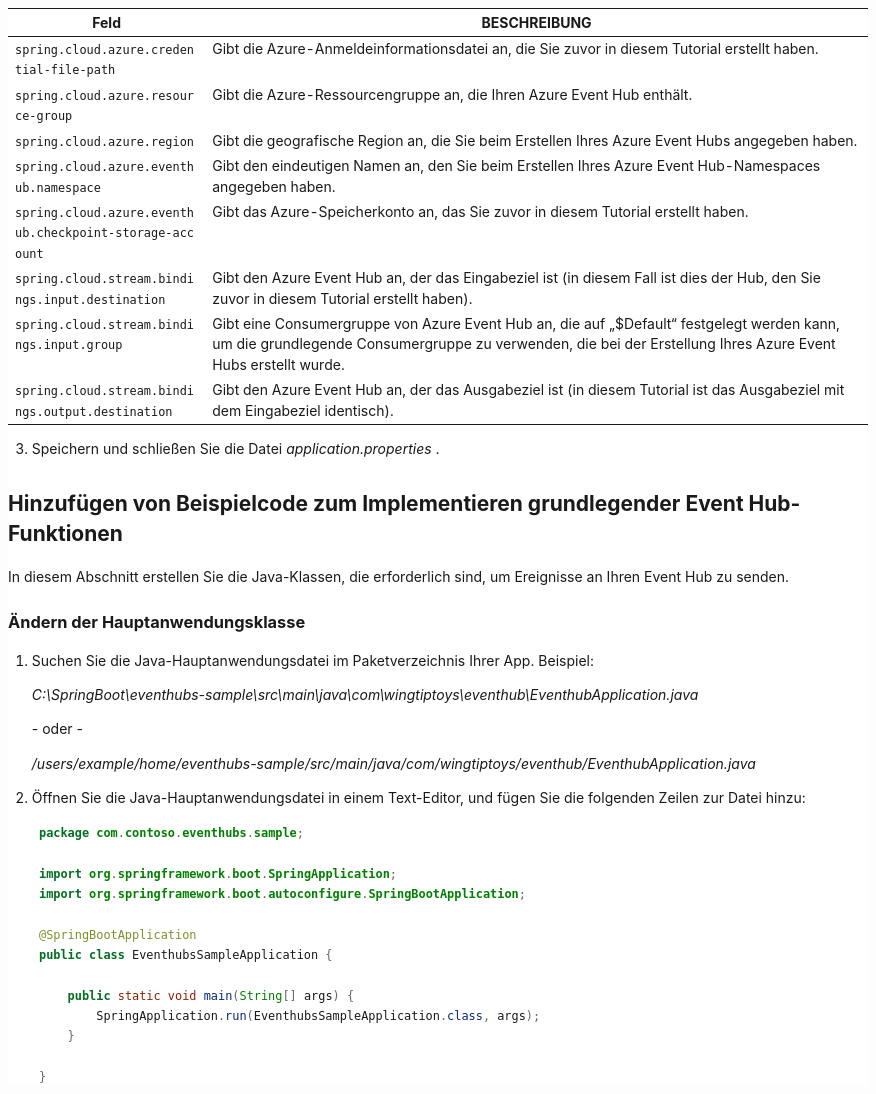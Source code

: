    |                          Feld                           |                                                                                   BESCHREIBUNG                                                                                    |
   |----------------------------------------------------------|----------------------------------------------------------------------------------------------------------------------------------------------------------------------------------|
   |        `spring.cloud.azure.credential-file-path`         |                                                    Gibt die Azure-Anmeldeinformationsdatei an, die Sie zuvor in diesem Tutorial erstellt haben.                                                    |
   |           `spring.cloud.azure.resource-group`            |                                                      Gibt die Azure-Ressourcengruppe an, die Ihren Azure Event Hub enthält.                                                      |
   |               `spring.cloud.azure.region`                |                                           Gibt die geografische Region an, die Sie beim Erstellen Ihres Azure Event Hubs angegeben haben.                                            |
   |         `spring.cloud.azure.eventhub.namespace`          |                                          Gibt den eindeutigen Namen an, den Sie beim Erstellen Ihres Azure Event Hub-Namespaces angegeben haben.                                           |
   | `spring.cloud.azure.eventhub.checkpoint-storage-account` |                                                    Gibt das Azure-Speicherkonto an, das Sie zuvor in diesem Tutorial erstellt haben.                                                    |
   |     `spring.cloud.stream.bindings.input.destination`     |                            Gibt den Azure Event Hub an, der das Eingabeziel ist (in diesem Fall ist dies der Hub, den Sie zuvor in diesem Tutorial erstellt haben).                            |
   |       `spring.cloud.stream.bindings.input.group `        | Gibt eine Consumergruppe von Azure Event Hub an, die auf „$Default“ festgelegt werden kann, um die grundlegende Consumergruppe zu verwenden, die bei der Erstellung Ihres Azure Event Hubs erstellt wurde. |
   |    `spring.cloud.stream.bindings.output.destination`     |                               Gibt den Azure Event Hub an, der das Ausgabeziel ist (in diesem Tutorial ist das Ausgabeziel mit dem Eingabeziel identisch).                               |

3. Speichern und schließen Sie die Datei *application.properties* .

## <a name="add-sample-code-to-implement-basic-event-hub-functionality"></a>Hinzufügen von Beispielcode zum Implementieren grundlegender Event Hub-Funktionen

In diesem Abschnitt erstellen Sie die Java-Klassen, die erforderlich sind, um Ereignisse an Ihren Event Hub zu senden.

### <a name="modify-the-main-application-class"></a>Ändern der Hauptanwendungsklasse

1. Suchen Sie die Java-Hauptanwendungsdatei im Paketverzeichnis Ihrer App. Beispiel:

   *C:\SpringBoot\eventhubs-sample\src\main\java\com\wingtiptoys\eventhub\EventhubApplication.java*

   - oder -

   */users/example/home/eventhubs-sample/src/main/java/com/wingtiptoys/eventhub/EventhubApplication.java*

1. Öffnen Sie die Java-Hauptanwendungsdatei in einem Text-Editor, und fügen Sie die folgenden Zeilen zur Datei hinzu:

   ```java
    package com.contoso.eventhubs.sample;
    
    import org.springframework.boot.SpringApplication;
    import org.springframework.boot.autoconfigure.SpringBootApplication;
    
    @SpringBootApplication
    public class EventhubsSampleApplication {
    
        public static void main(String[] args) {
            SpringApplication.run(EventhubsSampleApplication.class, args);
        }
    
    }
   ```

